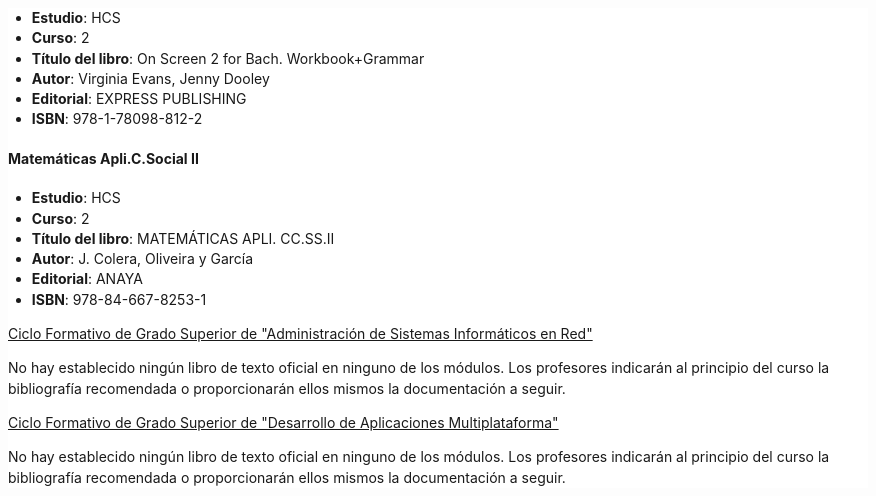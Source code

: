 * __Estudio__: HCS
* __Curso__: 2
* __Título del libro__: On Screen 2 for Bach. Workbook+Grammar
* __Autor__: Virginia Evans, Jenny Dooley
* __Editorial__: EXPRESS PUBLISHING
* __ISBN__: 978-1-78098-812-2


#### Matemáticas Apli.C.Social II

* __Estudio__: HCS
* __Curso__: 2
* __Título del libro__: MATEMÁTICAS APLI. CC.SS.II
* __Autor__: J. Colera, Oliveira y García
* __Editorial__: ANAYA
* __ISBN__: 978-84-667-8253-1

</div>
</div>
</div>


  <div class="panel panel-default">
    <div class="panel-heading">
      <p class="panel-title">
        <a data-toggle="collapse" data-parent="#accordion" href="#ASIR">
          Ciclo Formativo de Grado Superior de "Administración de Sistemas Informáticos en Red"
        </a>
      </p>
    </div>
    <div id="ASIR" class="panel-collapse collapse">
      <div class="panel-body" markdown="1">
No hay establecido ningún libro de texto oficial en ninguno de los módulos. Los profesores indicarán al principio del curso la bibliografía recomendada o proporcionarán ellos mismos la documentación a seguir.

</div>
</div>
</div>


  <div class="panel panel-default">
    <div class="panel-heading">
      <p class="panel-title">
        <a data-toggle="collapse" data-parent="#accordion" href="#DAM">
          Ciclo Formativo de Grado Superior de "Desarrollo de Aplicaciones Multiplataforma"
        </a>
      </p>
    </div>
    <div id="DAM" class="panel-collapse collapse">
      <div class="panel-body" markdown="1">
No hay establecido ningún libro de texto oficial en ninguno de los módulos. Los profesores indicarán al principio del curso la bibliografía recomendada o proporcionarán ellos mismos la documentación a seguir.
 